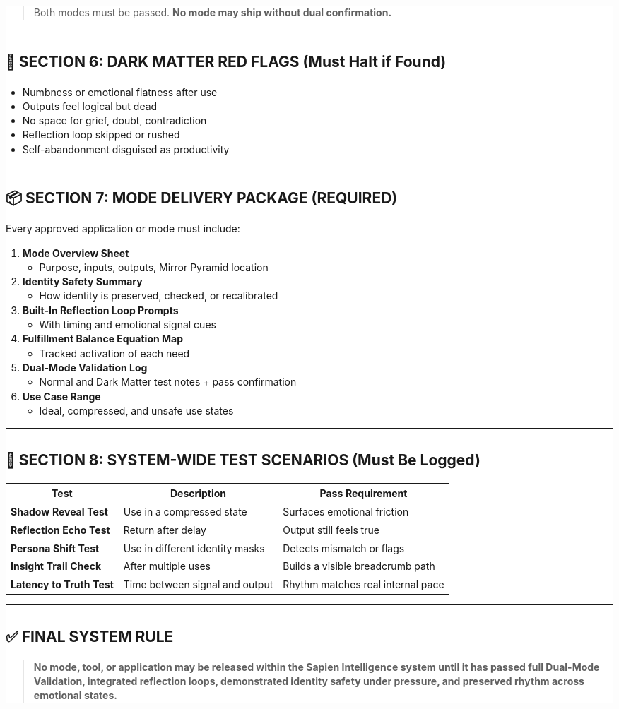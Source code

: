 > Both modes must be passed. **No mode may ship without dual confirmation.**

* * *

🚫 SECTION 6: DARK MATTER RED FLAGS (Must Halt if Found)
--------------------------------------------------------

*   Numbness or emotional flatness after use
*   Outputs feel logical but dead
*   No space for grief, doubt, contradiction
*   Reflection loop skipped or rushed
*   Self-abandonment disguised as productivity

* * *

📦 SECTION 7: MODE DELIVERY PACKAGE (REQUIRED)
----------------------------------------------

Every approved application or mode must include:

1.  **Mode Overview Sheet**
    *   Purpose, inputs, outputs, Mirror Pyramid location
2.  **Identity Safety Summary**
    *   How identity is preserved, checked, or recalibrated
3.  **Built-In Reflection Loop Prompts**
    *   With timing and emotional signal cues
4.  **Fulfillment Balance Equation Map**
    *   Tracked activation of each need
5.  **Dual-Mode Validation Log**
    *   Normal and Dark Matter test notes + pass confirmation
6.  **Use Case Range**
    *   Ideal, compressed, and unsafe use states

* * *

🧪 SECTION 8: SYSTEM-WIDE TEST SCENARIOS (Must Be Logged)
---------------------------------------------------------

| Test | Description | Pass Requirement |
| --- | --- | --- |
| **Shadow Reveal Test** | Use in a compressed state | Surfaces emotional friction |
| **Reflection Echo Test** | Return after delay | Output still feels true |
| **Persona Shift Test** | Use in different identity masks | Detects mismatch or flags |
| **Insight Trail Check** | After multiple uses | Builds a visible breadcrumb path |
| **Latency to Truth Test** | Time between signal and output | Rhythm matches real internal pace |

* * *

✅ FINAL SYSTEM RULE
-------------------

> **No mode, tool, or application may be released within the Sapien Intelligence system until it has passed full Dual-Mode Validation, integrated reflection loops, demonstrated identity safety under pressure, and preserved rhythm across emotional states.**
